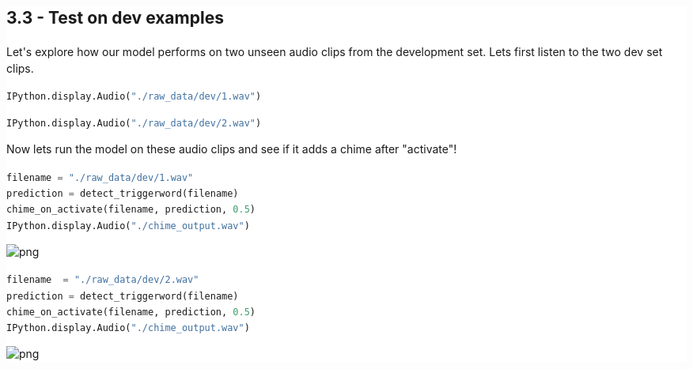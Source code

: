 ## 3.3 - Test on dev examples

Let's explore how our model performs on two unseen audio clips from the development set. Lets first listen to the two dev set clips. 


```python
IPython.display.Audio("./raw_data/dev/1.wav")
```

<audio controls="controls" >
    <source src="http://q9kvrafcq.bkt.clouddn.com/gitpage/deeplearning.ai/nlp-sequence-models/jupter/week3/trigger_word/data/dev/1.wav" type="audio/x-wav" />
    Your browser does not support the audio element.
</audio>

```python
IPython.display.Audio("./raw_data/dev/2.wav")
```

<audio controls="controls" >
    <source src="http://q9kvrafcq.bkt.clouddn.com/gitpage/deeplearning.ai/nlp-sequence-models/jupter/week3/trigger_word/data/dev/2.wav" type="audio/x-wav" />
    Your browser does not support the audio element.
</audio>

Now lets run the model on these audio clips and see if it adds a chime after "activate"!

```python
filename = "./raw_data/dev/1.wav"
prediction = detect_triggerword(filename)
chime_on_activate(filename, prediction, 0.5)
IPython.display.Audio("./chime_output.wav")
```

![png](http://q9kvrafcq.bkt.clouddn.com/gitpage/deeplearning.ai/nlp-sequence-models/jupter/week3/trigger_word/images/output_77_0.png)

<audio controls="controls" >
    <source src="http://q9kvrafcq.bkt.clouddn.com/gitpage/deeplearning.ai/nlp-sequence-models/jupter/week3/trigger_word/chime_output.wav" type="audio/x-wav" />
    Your browser does not support the audio element.
</audio>

```python
filename  = "./raw_data/dev/2.wav"
prediction = detect_triggerword(filename)
chime_on_activate(filename, prediction, 0.5)
IPython.display.Audio("./chime_output.wav")
```

![png](http://q9kvrafcq.bkt.clouddn.com/gitpage/deeplearning.ai/nlp-sequence-models/jupter/week3/trigger_word/images/output_78_0.png)

<audio controls="controls" >
    <source src="http://q9kvrafcq.bkt.clouddn.com/gitpage/deeplearning.ai/nlp-sequence-models/jupter/week3/trigger_word/chime_output.wav" type="audio/x-wav" />
    Your browser does not support the audio element.
</audio>
